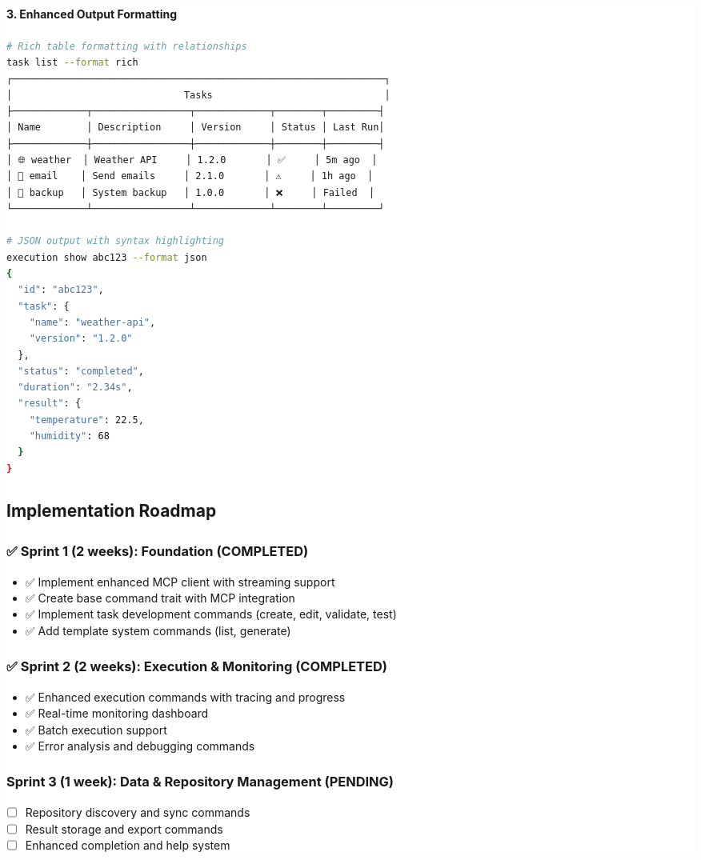 
#### 3. Enhanced Output Formatting
```bash
# Rich table formatting with relationships
task list --format rich
┌─────────────────────────────────────────────────────────────────┐
│                              Tasks                              │
├─────────────┬─────────────────┬─────────────┬────────┬─────────┤
│ Name        │ Description     │ Version     │ Status │ Last Run│
├─────────────┼─────────────────┼─────────────┼────────┼─────────┤
│ 🌐 weather  │ Weather API     │ 1.2.0       │ ✅     │ 5m ago  │
│ 📧 email    │ Send emails     │ 2.1.0       │ ⚠️     │ 1h ago  │
│ 🔧 backup   │ System backup   │ 1.0.0       │ ❌     │ Failed  │
└─────────────┴─────────────────┴─────────────┴────────┴─────────┘

# JSON output with syntax highlighting
execution show abc123 --format json
{
  "id": "abc123",
  "task": {
    "name": "weather-api",
    "version": "1.2.0"
  },
  "status": "completed",
  "duration": "2.34s",
  "result": {
    "temperature": 22.5,
    "humidity": 68
  }
}
```

## Implementation Roadmap

### ✅ Sprint 1 (2 weeks): Foundation (COMPLETED)
- ✅ Implement enhanced MCP client with streaming support
- ✅ Create base command trait with MCP integration
- ✅ Implement task development commands (create, edit, validate, test)
- ✅ Add template system commands (list, generate)

### ✅ Sprint 2 (2 weeks): Execution & Monitoring (COMPLETED)
- ✅ Enhanced execution commands with tracing and progress
- ✅ Real-time monitoring dashboard
- ✅ Batch execution support
- ✅ Error analysis and debugging commands

### Sprint 3 (1 week): Data & Repository Management (PENDING)
- [ ] Repository discovery and sync commands
- [ ] Result storage and export commands
- [ ] Enhanced completion and help system
